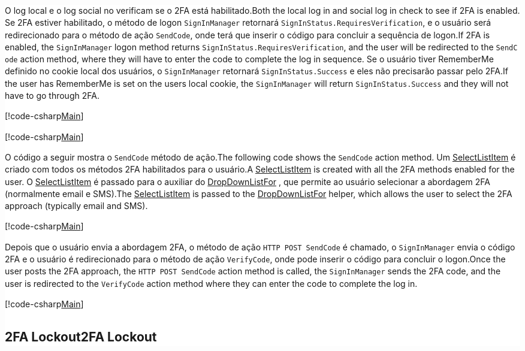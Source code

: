 <span data-ttu-id="3df0c-241">O log local e o log social no verificam se o 2FA está habilitado.</span><span class="sxs-lookup"><span data-stu-id="3df0c-241">Both the local log in and social log in check to see if 2FA is enabled.</span></span> <span data-ttu-id="3df0c-242">Se 2FA estiver habilitado, o método de logon `SignInManager` retornará `SignInStatus.RequiresVerification`, e o usuário será redirecionado para o método de ação `SendCode`, onde terá que inserir o código para concluir a sequência de logon.</span><span class="sxs-lookup"><span data-stu-id="3df0c-242">If 2FA is enabled, the `SignInManager` logon method returns `SignInStatus.RequiresVerification`, and the user will be redirected to the `SendCode` action method, where they will have to enter the code to complete the log in sequence.</span></span> <span data-ttu-id="3df0c-243">Se o usuário tiver RememberMe definido no cookie local dos usuários, o `SignInManager` retornará `SignInStatus.Success` e eles não precisarão passar pelo 2FA.</span><span class="sxs-lookup"><span data-stu-id="3df0c-243">If the user has RememberMe is set on the users local cookie, the `SignInManager` will return `SignInStatus.Success` and they will not have to go through 2FA.</span></span>

[!code-csharp[Main](two-factor-authentication-using-sms-and-email-with-aspnet-identity/samples/sample16.cs?highlight=20-22)]

[!code-csharp[Main](two-factor-authentication-using-sms-and-email-with-aspnet-identity/samples/sample17.cs?highlight=10-11,17-18)]

<span data-ttu-id="3df0c-244">O código a seguir mostra o `SendCode` método de ação.</span><span class="sxs-lookup"><span data-stu-id="3df0c-244">The following code shows the `SendCode` action method.</span></span> <span data-ttu-id="3df0c-245">Um [SelectListItem](https://msdn.microsoft.com/library/system.web.mvc.selectlistitem.aspx) é criado com todos os métodos 2FA habilitados para o usuário.</span><span class="sxs-lookup"><span data-stu-id="3df0c-245">A [SelectListItem](https://msdn.microsoft.com/library/system.web.mvc.selectlistitem.aspx) is created with all the 2FA methods enabled for the user.</span></span> <span data-ttu-id="3df0c-246">O [SelectListItem](https://msdn.microsoft.com/library/system.web.mvc.selectlistitem.aspx) é passado para o auxiliar do [DropDownListFor](https://msdn.microsoft.com/library/system.web.ui.webcontrols.dropdownlist.aspx) , que permite ao usuário selecionar a abordagem 2FA (normalmente email e SMS).</span><span class="sxs-lookup"><span data-stu-id="3df0c-246">The [SelectListItem](https://msdn.microsoft.com/library/system.web.mvc.selectlistitem.aspx) is passed to the [DropDownListFor](https://msdn.microsoft.com/library/system.web.ui.webcontrols.dropdownlist.aspx) helper, which allows the user to select the 2FA approach (typically email and SMS).</span></span>

[!code-csharp[Main](two-factor-authentication-using-sms-and-email-with-aspnet-identity/samples/sample18.cs)]

<span data-ttu-id="3df0c-247">Depois que o usuário envia a abordagem 2FA, o método de ação `HTTP POST SendCode` é chamado, o `SignInManager` envia o código 2FA e o usuário é redirecionado para o método de ação `VerifyCode`, onde pode inserir o código para concluir o logon.</span><span class="sxs-lookup"><span data-stu-id="3df0c-247">Once the user posts the 2FA approach, the `HTTP POST SendCode` action method is called, the `SignInManager` sends the 2FA code, and the user is redirected to the `VerifyCode` action method where they can enter the code to complete the log in.</span></span>

[!code-csharp[Main](two-factor-authentication-using-sms-and-email-with-aspnet-identity/samples/sample19.cs?highlight=3,13-14,18)]

## <a name="2fa-lockout"></a><span data-ttu-id="3df0c-248">2FA Lockout</span><span class="sxs-lookup"><span data-stu-id="3df0c-248">2FA Lockout</span></span>
